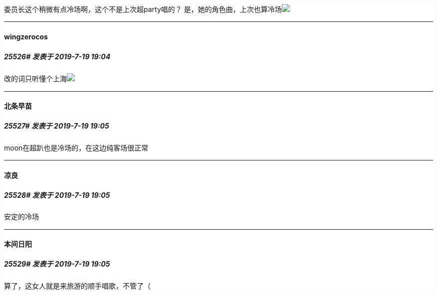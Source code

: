 委员长这个稍微有点冷场啊，这个不是上次超party唱的？</blockquote>
是，她的角色曲，上次也算冷场<img src="https://static.saraba1st.com/image/smiley/face2017/068.png" referrerpolicy="no-referrer">







-----

####  wingzerocos  
##### 25526#       发表于 2019-7-19 19:04




改的词只听懂个上海<img src="https://static.saraba1st.com/image/smiley/face2017/068.png" referrerpolicy="no-referrer">







-----

####  北条早苗  
##### 25527#       发表于 2019-7-19 19:05




moon在超趴也是冷场的，在这边纯客场很正常







-----

####  凉良  
##### 25528#       发表于 2019-7-19 19:05




安定的冷场







-----

####  本间日阳  
##### 25529#       发表于 2019-7-19 19:05




算了，这女人就是来旅游的顺手唱歌，不管了（


